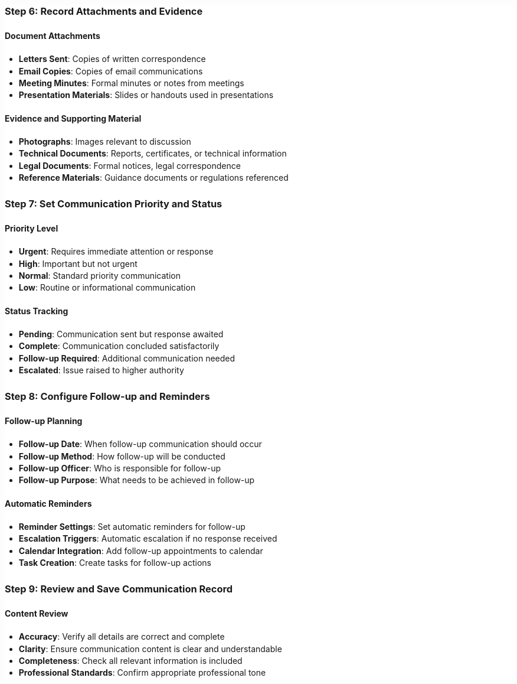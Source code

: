 ### Step 6: Record Attachments and Evidence

#### Document Attachments
- **Letters Sent**: Copies of written correspondence
- **Email Copies**: Copies of email communications
- **Meeting Minutes**: Formal minutes or notes from meetings
- **Presentation Materials**: Slides or handouts used in presentations

#### Evidence and Supporting Material
- **Photographs**: Images relevant to discussion
- **Technical Documents**: Reports, certificates, or technical information
- **Legal Documents**: Formal notices, legal correspondence
- **Reference Materials**: Guidance documents or regulations referenced

### Step 7: Set Communication Priority and Status

#### Priority Level
- **Urgent**: Requires immediate attention or response
- **High**: Important but not urgent
- **Normal**: Standard priority communication
- **Low**: Routine or informational communication

#### Status Tracking
- **Pending**: Communication sent but response awaited
- **Complete**: Communication concluded satisfactorily
- **Follow-up Required**: Additional communication needed
- **Escalated**: Issue raised to higher authority

### Step 8: Configure Follow-up and Reminders

#### Follow-up Planning
- **Follow-up Date**: When follow-up communication should occur
- **Follow-up Method**: How follow-up will be conducted
- **Follow-up Officer**: Who is responsible for follow-up
- **Follow-up Purpose**: What needs to be achieved in follow-up

#### Automatic Reminders
- **Reminder Settings**: Set automatic reminders for follow-up
- **Escalation Triggers**: Automatic escalation if no response received
- **Calendar Integration**: Add follow-up appointments to calendar
- **Task Creation**: Create tasks for follow-up actions

### Step 9: Review and Save Communication Record

#### Content Review
- **Accuracy**: Verify all details are correct and complete
- **Clarity**: Ensure communication content is clear and understandable
- **Completeness**: Check all relevant information is included
- **Professional Standards**: Confirm appropriate professional tone
